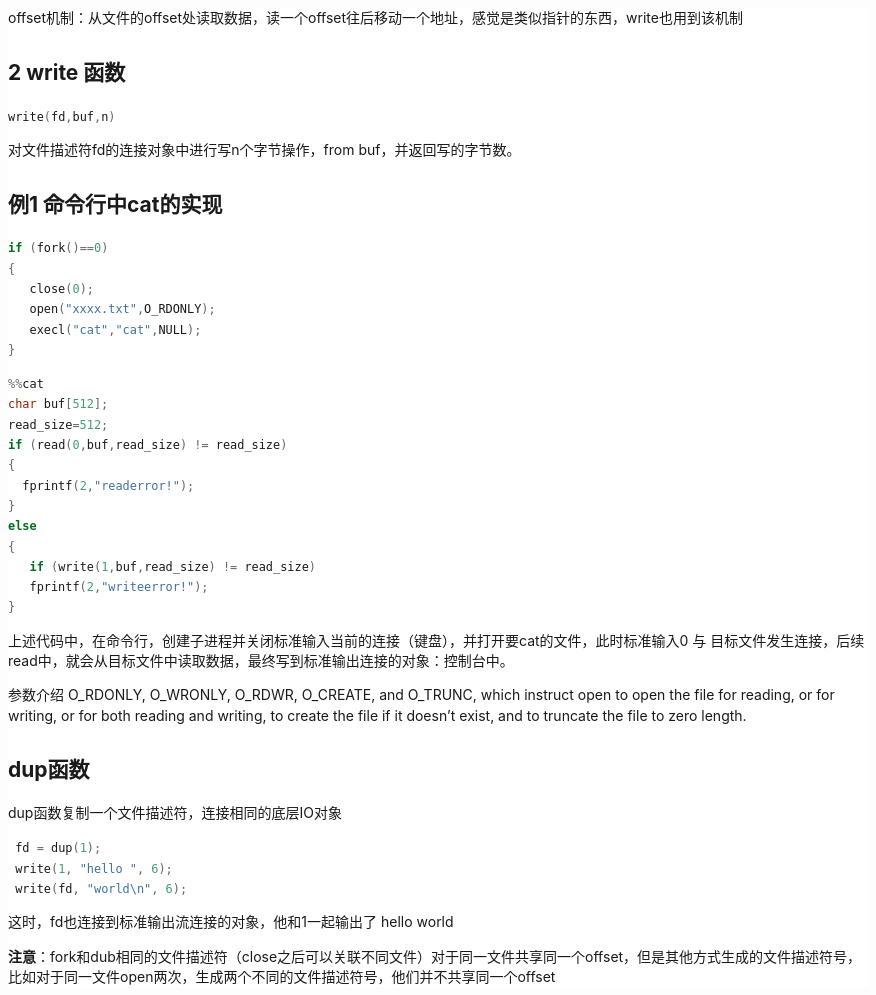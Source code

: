 offset机制：从文件的offset处读取数据，读一个offset往后移动一个地址，感觉是类似指针的东西，write也用到该机制
## 2 write 函数

```c
write(fd,buf,n)
```
对文件描述符fd的连接对象中进行写n个字节操作，from buf，并返回写的字节数。


## 例1 命令行中cat的实现 

```c
if (fork()==0)
{
   close(0);
   open("xxxx.txt",O_RDONLY);
   execl("cat","cat",NULL);
}

```
```c
%%cat
char buf[512];
read_size=512;
if (read(0,buf,read_size) != read_size)
{
  fprintf(2,"readerror!");
}
else
{
   if (write(1,buf,read_size) != read_size)
   fprintf(2,"writeerror!");
}
```
上述代码中，在命令行，创建子进程并关闭标准输入当前的连接（键盘），并打开要cat的文件，此时标准输入0 与 目标文件发生连接，后续read中，就会从目标文件中读取数据，最终写到标准输出连接的对象：控制台中。

 
 参数介绍
 O_RDONLY, O_WRONLY, O_RDWR, O_CREATE, and O_TRUNC, which instruct open to open the file  for reading, or for writing, or for both reading and writing, to create the file if it doesn’t exist, and to truncate the file to zero length.

## dup函数 
dup函数复制一个文件描述符，连接相同的底层IO对象
```c
 fd = dup(1);
 write(1, "hello ", 6);
 write(fd, "world\n", 6);
```
这时，fd也连接到标准输出流连接的对象，他和1一起输出了 hello world

**注意**：fork和dub相同的文件描述符（close之后可以关联不同文件）对于同一文件共享同一个offset，但是其他方式生成的文件描述符号，比如对于同一文件open两次，生成两个不同的文件描述符号，他们并不共享同一个offset
